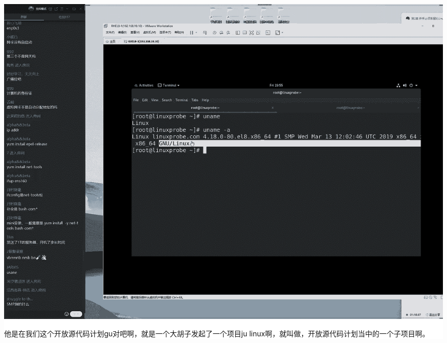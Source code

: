 ![](img/11d9492249f8d4d42978433a2fda118f_159.png)

他是在我们这个开放源代码计划gu对吧啊，就是一个大胡子发起了一个项目ju linux啊，就叫做，开放源代码计划当中的一个子项目啊。


